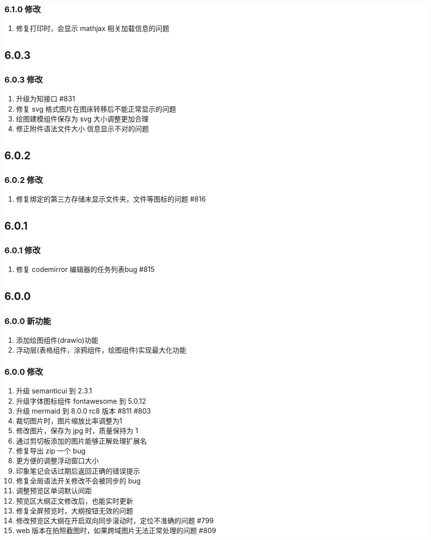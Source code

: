 ### 6.1.0 修改

1. 修复打印时，会显示 mathjax 相关加载信息的问题

## 6.0.3 

### 6.0.3 修改

1. 升级为知接口 #831
2. 修复 svg 格式图片在图床转移后不能正常显示的问题
3. 绘图建模组件保存为 svg 大小调整更加合理
4. 修正附件语法文件大小 信息显示不对的问题

## 6.0.2

### 6.0.2 修改

1. 修复绑定的第三方存储未显示文件夹，文件等图标的问题 #816

## 6.0.1

### 6.0.1 修改

1.  修复 codemirror 编辑器的任务列表bug #815

## 6.0.0

### 6.0.0 新功能

1. 添加绘图组件(drawio)功能
2. 浮动层(表格组件，涂鸦组件，绘图组件)实现最大化功能

### 6.0.0 修改

1. 升级 semanticui 到 2.3.1
2. 升级字体图标组件 fontawesome 到 5.0.12
3. 升级 mermaid 到 8.0.0 rc8 版本 #811 #803
4. 裁切图片时，图片缩放比率调整为1
5. 修改图片，保存为 jpg 时，质量保持为 1
6. 通过剪切板添加的图片能够正解处理扩展名
7. 修复导出 zip 一个 bug
8. 更方便的调整浮动窗口大小
9. 印象笔记会话过期后返回正确的错误提示
10. 修复全局语法开关修改不会被同步的 bug
11. 调整预览区单词默认间距
12. 预览区大纲正文修改后，也能实时更新
13. 修复全屏预览时，大纲按钮无效的问题
14. 修改预览区大纲在开启双向同步滚动时，定位不准确的问题 #799
15. web 版本在拍照截图时，如果跨域图片无法正常处理的问题 #809
